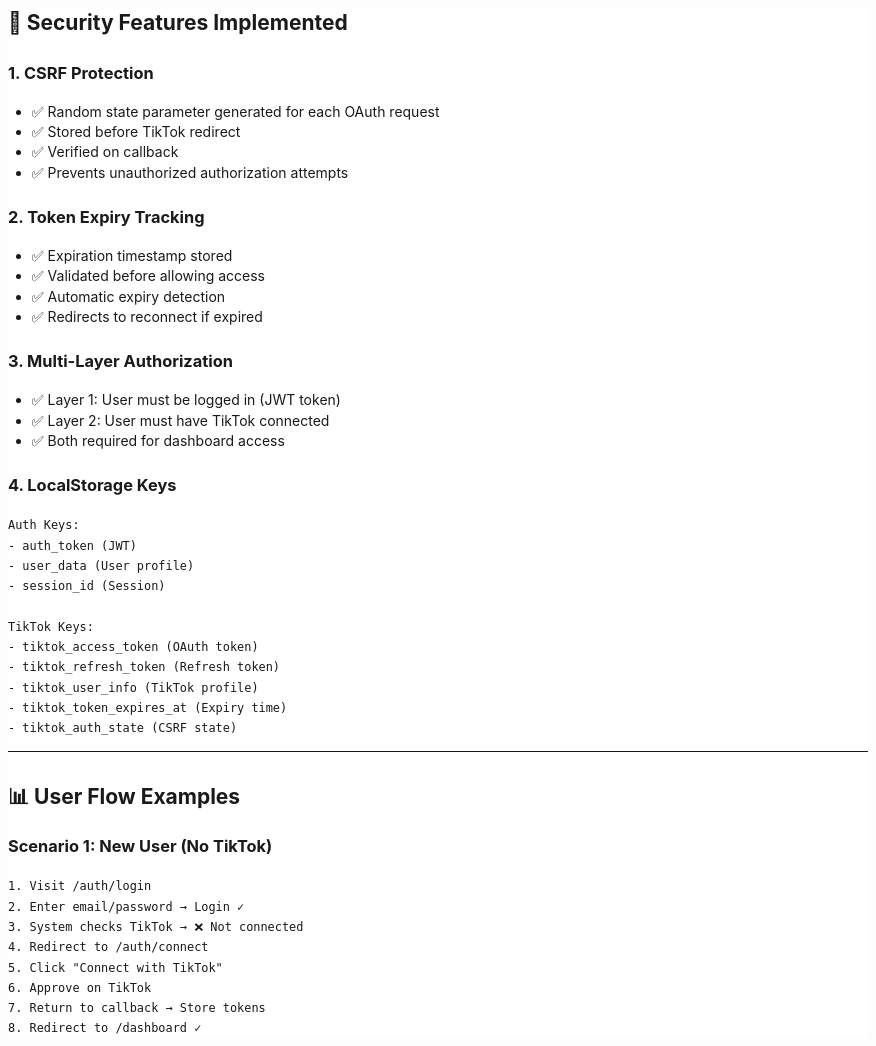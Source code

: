 
## 🔐 Security Features Implemented

### 1. **CSRF Protection**
- ✅ Random state parameter generated for each OAuth request
- ✅ Stored before TikTok redirect
- ✅ Verified on callback
- ✅ Prevents unauthorized authorization attempts

### 2. **Token Expiry Tracking**
- ✅ Expiration timestamp stored
- ✅ Validated before allowing access
- ✅ Automatic expiry detection
- ✅ Redirects to reconnect if expired

### 3. **Multi-Layer Authorization**
- ✅ Layer 1: User must be logged in (JWT token)
- ✅ Layer 2: User must have TikTok connected
- ✅ Both required for dashboard access

### 4. **LocalStorage Keys**
```
Auth Keys:
- auth_token (JWT)
- user_data (User profile)
- session_id (Session)

TikTok Keys:
- tiktok_access_token (OAuth token)
- tiktok_refresh_token (Refresh token)
- tiktok_user_info (TikTok profile)
- tiktok_token_expires_at (Expiry time)
- tiktok_auth_state (CSRF state)
```

---

## 📊 User Flow Examples

### **Scenario 1: New User (No TikTok)**
```
1. Visit /auth/login
2. Enter email/password → Login ✓
3. System checks TikTok → ❌ Not connected
4. Redirect to /auth/connect
5. Click "Connect with TikTok"
6. Approve on TikTok
7. Return to callback → Store tokens
8. Redirect to /dashboard ✓
```
